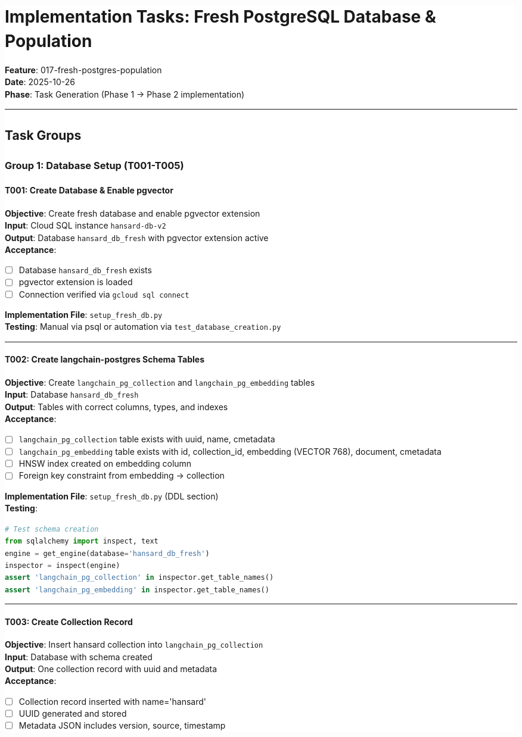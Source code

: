 # Implementation Tasks: Fresh PostgreSQL Database & Population

**Feature**: 017-fresh-postgres-population  
**Date**: 2025-10-26  
**Phase**: Task Generation (Phase 1 → Phase 2 implementation)

---

## Task Groups

### Group 1: Database Setup (T001-T005)

#### T001: Create Database & Enable pgvector
**Objective**: Create fresh database and enable pgvector extension  
**Input**: Cloud SQL instance `hansard-db-v2`  
**Output**: Database `hansard_db_fresh` with pgvector extension active  
**Acceptance**:
- [ ] Database `hansard_db_fresh` exists
- [ ] pgvector extension is loaded
- [ ] Connection verified via `gcloud sql connect`

**Implementation File**: `setup_fresh_db.py`  
**Testing**: Manual via psql or automation via `test_database_creation.py`

---

#### T002: Create langchain-postgres Schema Tables
**Objective**: Create `langchain_pg_collection` and `langchain_pg_embedding` tables  
**Input**: Database `hansard_db_fresh`  
**Output**: Tables with correct columns, types, and indexes  
**Acceptance**:
- [ ] `langchain_pg_collection` table exists with uuid, name, cmetadata
- [ ] `langchain_pg_embedding` table exists with id, collection_id, embedding (VECTOR 768), document, cmetadata
- [ ] HNSW index created on embedding column
- [ ] Foreign key constraint from embedding → collection

**Implementation File**: `setup_fresh_db.py` (DDL section)  
**Testing**: 
```python
# Test schema creation
from sqlalchemy import inspect, text
engine = get_engine(database='hansard_db_fresh')
inspector = inspect(engine)
assert 'langchain_pg_collection' in inspector.get_table_names()
assert 'langchain_pg_embedding' in inspector.get_table_names()
```

---

#### T003: Create Collection Record
**Objective**: Insert hansard collection into `langchain_pg_collection`  
**Input**: Database with schema created  
**Output**: One collection record with uuid and metadata  
**Acceptance**:
- [ ] Collection record inserted with name='hansard'
- [ ] UUID generated and stored
- [ ] Metadata JSON includes version, source, timestamp
